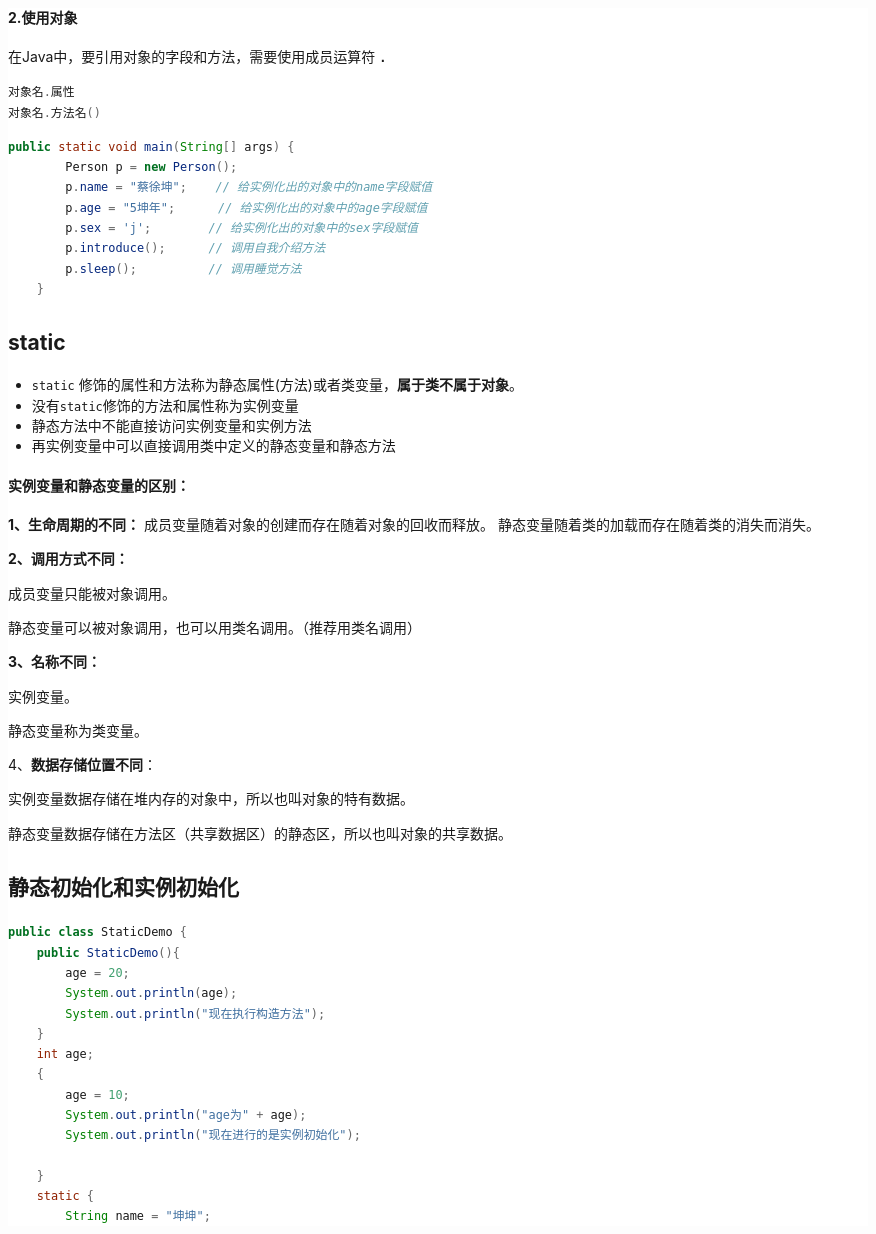 

#### 2.使用对象

在Java中，要引用对象的字段和方法，需要使用成员运算符   **`.`**

```java
对象名.属性
对象名.方法名()
```

```java
public static void main(String[] args) {
        Person p = new Person();
        p.name = "蔡徐坤";    // 给实例化出的对象中的name字段赋值
        p.age = "5坤年";		// 给实例化出的对象中的age字段赋值
        p.sex = 'j';		// 给实例化出的对象中的sex字段赋值
        p.introduce();		// 调用自我介绍方法
        p.sleep();			// 调用睡觉方法
    }
```

## static

- ``static`` 修饰的属性和方法称为静态属性(方法)或者类变量，**属于类不属于对象**。
- 没有``static``修饰的方法和属性称为实例变量
- 静态方法中不能直接访问实例变量和实例方法
- 再实例变量中可以直接调用类中定义的静态变量和静态方法

#### 实例变量和静态变量的区别：

**1、生命周期的不同：**
成员变量随着对象的创建而存在随着对象的回收而释放。
静态变量随着类的加载而存在随着类的消失而消失。

**2、调用方式不同：**

成员变量只能被对象调用。

静态变量可以被对象调用，也可以用类名调用。（推荐用类名调用）

**3、名称不同：**

实例变量。

静态变量称为类变量。

4、**数据存储位置不同**：

实例变量数据存储在堆内存的对象中，所以也叫对象的特有数据。

静态变量数据存储在方法区（共享数据区）的静态区，所以也叫对象的共享数据。

## 静态初始化和实例初始化

```java
public class StaticDemo {
    public StaticDemo(){
        age = 20;
        System.out.println(age);
        System.out.println("现在执行构造方法");
    }
    int age;
    {
        age = 10;
        System.out.println("age为" + age);
        System.out.println("现在进行的是实例初始化");

    }
    static {
        String name = "坤坤";
```